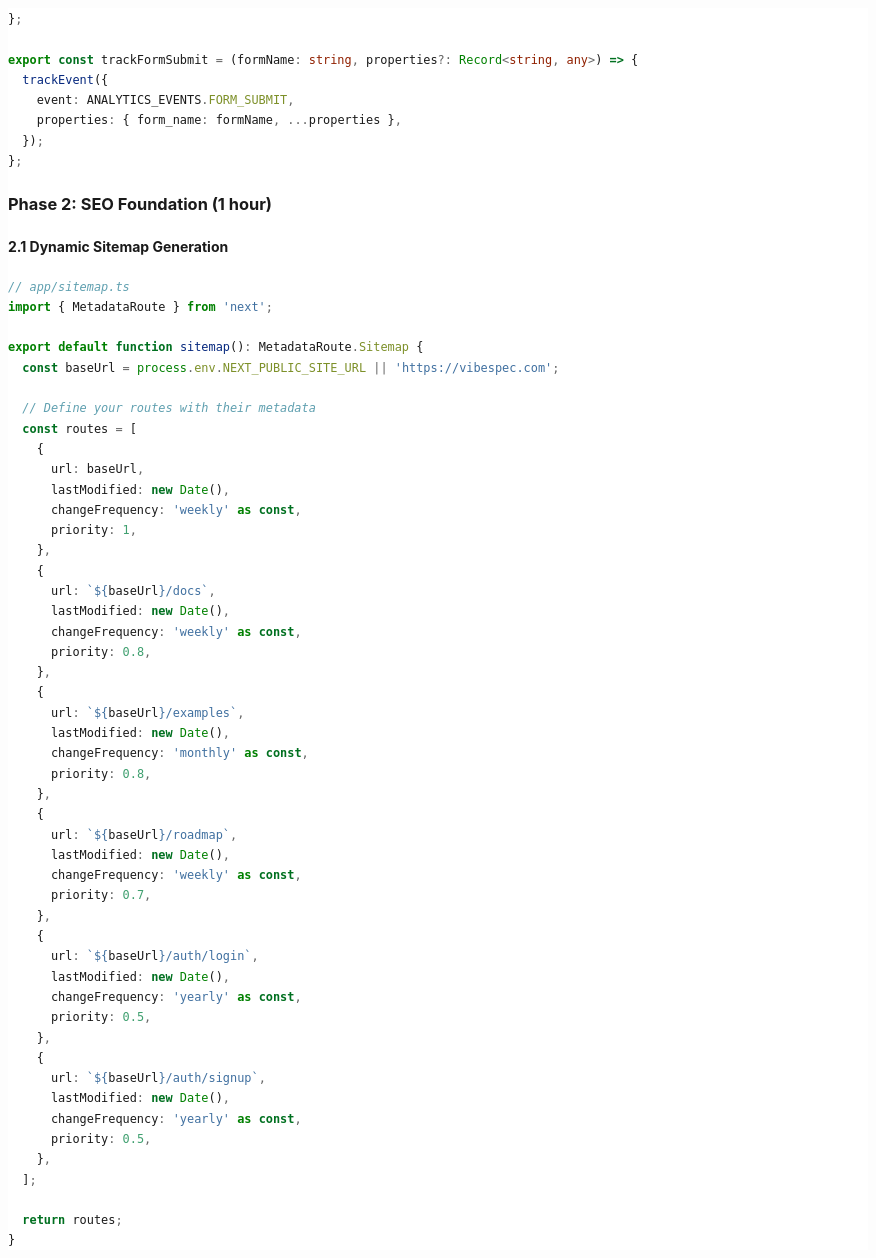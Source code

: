 ```typescript
};

export const trackFormSubmit = (formName: string, properties?: Record<string, any>) => {
  trackEvent({
    event: ANALYTICS_EVENTS.FORM_SUBMIT,
    properties: { form_name: formName, ...properties },
  });
};
```

### Phase 2: SEO Foundation (1 hour)

#### 2.1 Dynamic Sitemap Generation
```typescript
// app/sitemap.ts
import { MetadataRoute } from 'next';

export default function sitemap(): MetadataRoute.Sitemap {
  const baseUrl = process.env.NEXT_PUBLIC_SITE_URL || 'https://vibespec.com';
  
  // Define your routes with their metadata
  const routes = [
    {
      url: baseUrl,
      lastModified: new Date(),
      changeFrequency: 'weekly' as const,
      priority: 1,
    },
    {
      url: `${baseUrl}/docs`,
      lastModified: new Date(),
      changeFrequency: 'weekly' as const,
      priority: 0.8,
    },
    {
      url: `${baseUrl}/examples`,
      lastModified: new Date(),
      changeFrequency: 'monthly' as const,
      priority: 0.8,
    },
    {
      url: `${baseUrl}/roadmap`,
      lastModified: new Date(),
      changeFrequency: 'weekly' as const,
      priority: 0.7,
    },
    {
      url: `${baseUrl}/auth/login`,
      lastModified: new Date(),
      changeFrequency: 'yearly' as const,
      priority: 0.5,
    },
    {
      url: `${baseUrl}/auth/signup`,
      lastModified: new Date(),
      changeFrequency: 'yearly' as const,
      priority: 0.5,
    },
  ];
  
  return routes;
}
```
